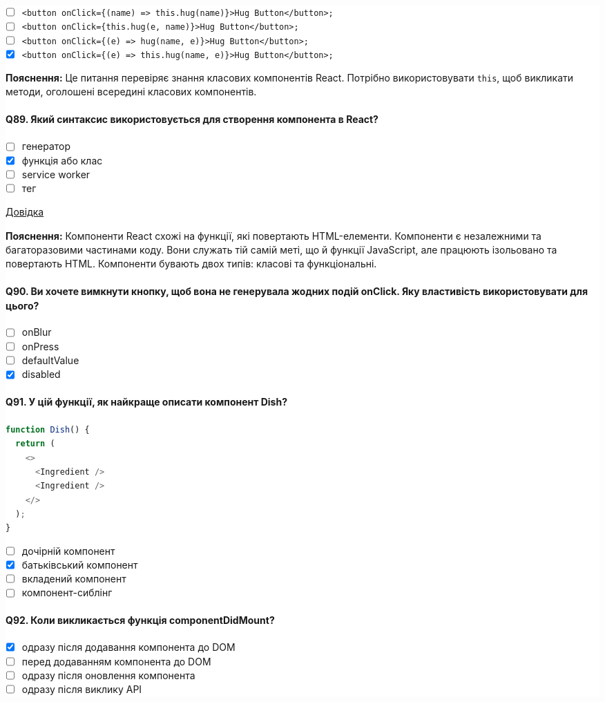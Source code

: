 - [ ] `<button onClick={(name) => this.hug(name)}>Hug Button</button>;`
- [ ] `<button onClick={this.hug(e, name)}>Hug Button</button>;`
- [ ] `<button onClick={(e) => hug(name, e)}>Hug Button</button>;`
- [x] `<button onClick={(e) => this.hug(name, e)}>Hug Button</button>;`

**Пояснення:**
Це питання перевіряє знання класових компонентів React. Потрібно використовувати `this`, щоб викликати методи, оголошені всередині класових компонентів.

#### Q89. Який синтаксис використовується для створення компонента в React?

- [ ] генератор
- [x] функція або клас
- [ ] service worker
- [ ] тег

[Довідка](https://uk.legacy.reactjs.org/docs/components-and-props.html)

**Пояснення:**
Компоненти React схожі на функції, які повертають HTML-елементи. Компоненти є незалежними та багаторазовими частинами коду. Вони служать тій самій меті, що й функції JavaScript, але працюють ізольовано та повертають HTML. Компоненти бувають двох типів: класові та функціональні.

#### Q90. Ви хочете вимкнути кнопку, щоб вона не генерувала жодних подій onClick. Яку властивість використовувати для цього?

- [ ] onBlur
- [ ] onPress
- [ ] defaultValue
- [x] disabled

#### Q91. У цій функції, як найкраще описати компонент Dish?

```javascript
function Dish() {
  return (
    <>
      <Ingredient />
      <Ingredient />
    </>
  );
}
```

- [ ] дочірній компонент
- [x] батьківський компонент
- [ ] вкладений компонент
- [ ] компонент-сиблінг

#### Q92. Коли викликається функція componentDidMount?

- [x] одразу після додавання компонента до DOM
- [ ] перед додаванням компонента до DOM
- [ ] одразу після оновлення компонента
- [ ] одразу після виклику API
